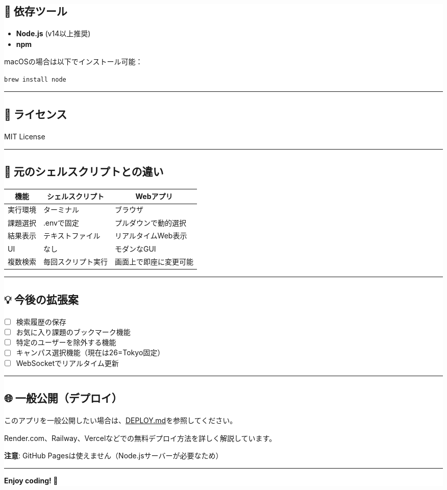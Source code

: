 ## 🧩 依存ツール

- **Node.js** (v14以上推奨)
- **npm**

macOSの場合は以下でインストール可能：

```bash
brew install node
```

---

## 📄 ライセンス

MIT License

---

## 🎨 元のシェルスクリプトとの違い

| 機能 | シェルスクリプト | Webアプリ |
|------|---------------|----------|
| 実行環境 | ターミナル | ブラウザ |
| 課題選択 | .envで固定 | プルダウンで動的選択 |
| 結果表示 | テキストファイル | リアルタイムWeb表示 |
| UI | なし | モダンなGUI |
| 複数検索 | 毎回スクリプト実行 | 画面上で即座に変更可能 |

---

## 💡 今後の拡張案

- [ ] 検索履歴の保存
- [ ] お気に入り課題のブックマーク機能
- [ ] 特定のユーザーを除外する機能
- [ ] キャンパス選択機能（現在は26=Tokyo固定）
- [ ] WebSocketでリアルタイム更新

---

## 🌐 一般公開（デプロイ）

このアプリを一般公開したい場合は、[DEPLOY.md](DEPLOY.md)を参照してください。

Render.com、Railway、Vercelなどでの無料デプロイ方法を詳しく解説しています。

**注意**: GitHub Pagesは使えません（Node.jsサーバーが必要なため）

---

**Enjoy coding! 🚀**

